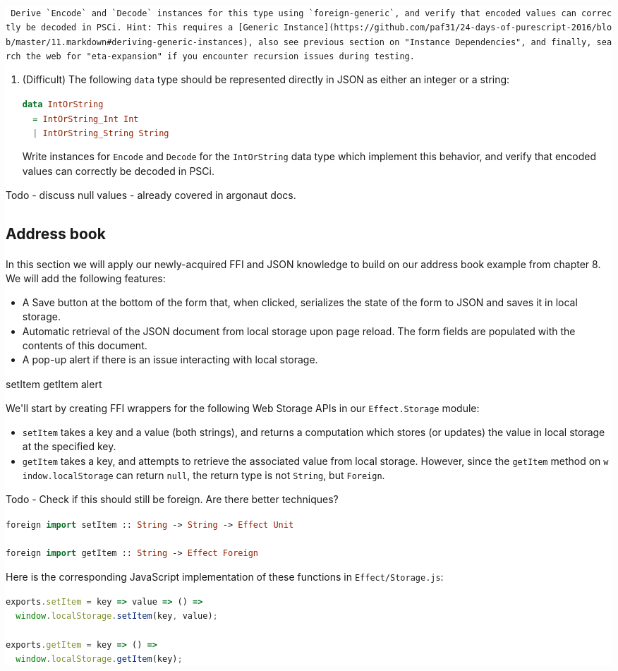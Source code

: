      Derive `Encode` and `Decode` instances for this type using `foreign-generic`, and verify that encoded values can correctly be decoded in PSCi. Hint: This requires a [Generic Instance](https://github.com/paf31/24-days-of-purescript-2016/blob/master/11.markdown#deriving-generic-instances), also see previous section on "Instance Dependencies", and finally, search the web for "eta-expansion" if you encounter recursion issues during testing.
 1. (Difficult) The following `data` type should be represented directly in JSON as either an integer or a string:

     ```haskell
     data IntOrString
       = IntOrString_Int Int
       | IntOrString_String String
     ```

     Write instances for `Encode` and `Decode` for the `IntOrString` data type which implement this behavior, and verify that encoded values can correctly be decoded in PSCi.



Todo - discuss null values - already covered in argonaut docs.

## Address book

In this section we will apply our newly-acquired FFI and JSON knowledge to build on our address book example from chapter 8. We will add the following features:
- A Save button at the bottom of the form that, when clicked, serializes the state of the form to JSON and saves it in local storage.
- Automatic retrieval of the JSON document from local storage upon page reload. The form fields are populated with the contents of this document.
- A pop-up alert if there is an issue interacting with local storage.

setItem
getItem
alert

We'll start by creating FFI wrappers for the following Web Storage APIs in our `Effect.Storage` module:
- `setItem` takes a key and a value (both strings), and returns a computation which stores (or updates) the value in local storage at the specified key.
- `getItem` takes a key, and attempts to retrieve the associated value from local storage. However, since the `getItem` method on `window.localStorage` can return `null`, the return type is not `String`, but `Foreign`.

Todo - Check if this should still be foreign. Are there better techniques?

```haskell
foreign import setItem :: String -> String -> Effect Unit

foreign import getItem :: String -> Effect Foreign
```

Here is the corresponding JavaScript implementation of these functions in `Effect/Storage.js`:

```js
exports.setItem = key => value => () =>
  window.localStorage.setItem(key, value);

exports.getItem = key => () =>
  window.localStorage.getItem(key);
```
